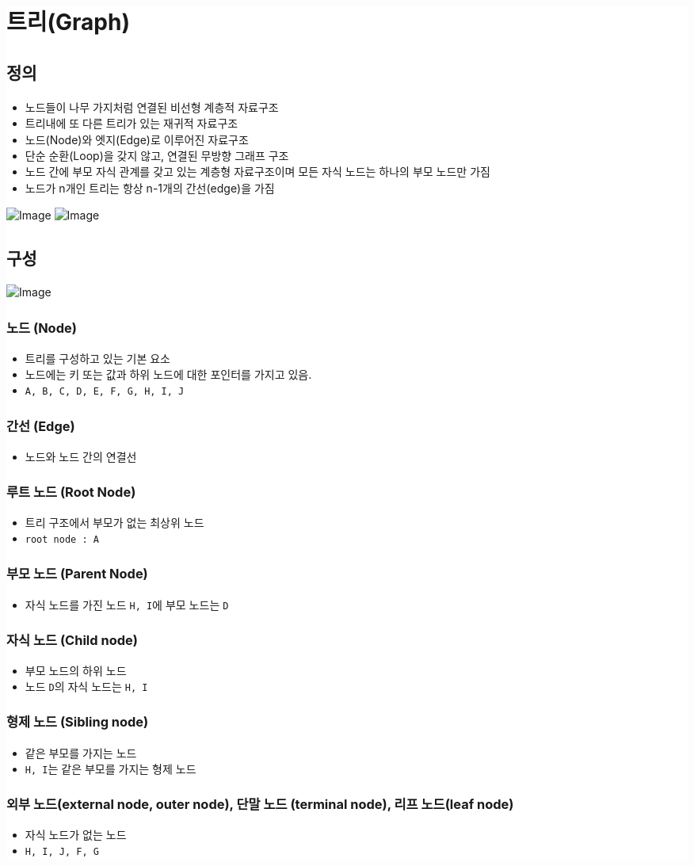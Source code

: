 # 트리(Graph)

## 정의
* 노드들이 나무 가지처럼 연결된 비선형 계층적 자료구조
* 트리내에 또 다른 트리가 있는 재귀적 자료구조
* 노드(Node)와 엣지(Edge)로 이루어진 자료구조
* 단순 순환(Loop)을 갖지 않고, 연결된 무방향 그래프 구조
* 노드 간에 부모 자식 관계를 갖고 있는 계층형 자료구조이며 모든 자식 노드는 하나의 부모 노드만 가짐
* 노드가 n개인 트리는 항상 n-1개의 간선(edge)을 가짐

<img width="420" height="314" alt="Image" src="https://github.com/user-attachments/assets/a8ec34a8-1730-4035-bcdc-c77297176b2c" />

<img width="740" height="350" alt="Image" src="https://github.com/user-attachments/assets/60d44252-392d-4cae-a9d6-a4733d51a58d" />

## 구성

<img width="600" height="351" alt="Image" src="https://github.com/user-attachments/assets/20dfa535-71fe-4a0e-a402-cdb74cb11079" />

### 노드 (Node)
* 트리를 구성하고 있는 기본 요소
* 노드에는 키 또는 값과 하위 노드에 대한 포인터를 가지고 있음.
* `A, B, C, D, E, F, G, H, I, J`

### 간선 (Edge)
* 노드와 노드 간의 연결선

### 루트 노드 (Root Node)
* 트리 구조에서 부모가 없는 최상위 노드
* `root node : A`

### 부모 노드 (Parent Node)
* 자식 노드를 가진 노드
`H, I`에 부모 노드는 `D`

### 자식 노드 (Child node)
* 부모 노드의 하위 노드
* 노드 `D`의 자식 노드는 `H, I`

### 형제 노드 (Sibling node)
* 같은 부모를 가지는 노드
* `H, I`는 같은 부모를 가지는 형제 노드

### 외부 노드(external node, outer node), 단말 노드 (terminal node), 리프 노드(leaf node)
* 자식 노드가 없는 노드
* `H, I, J, F, G`
